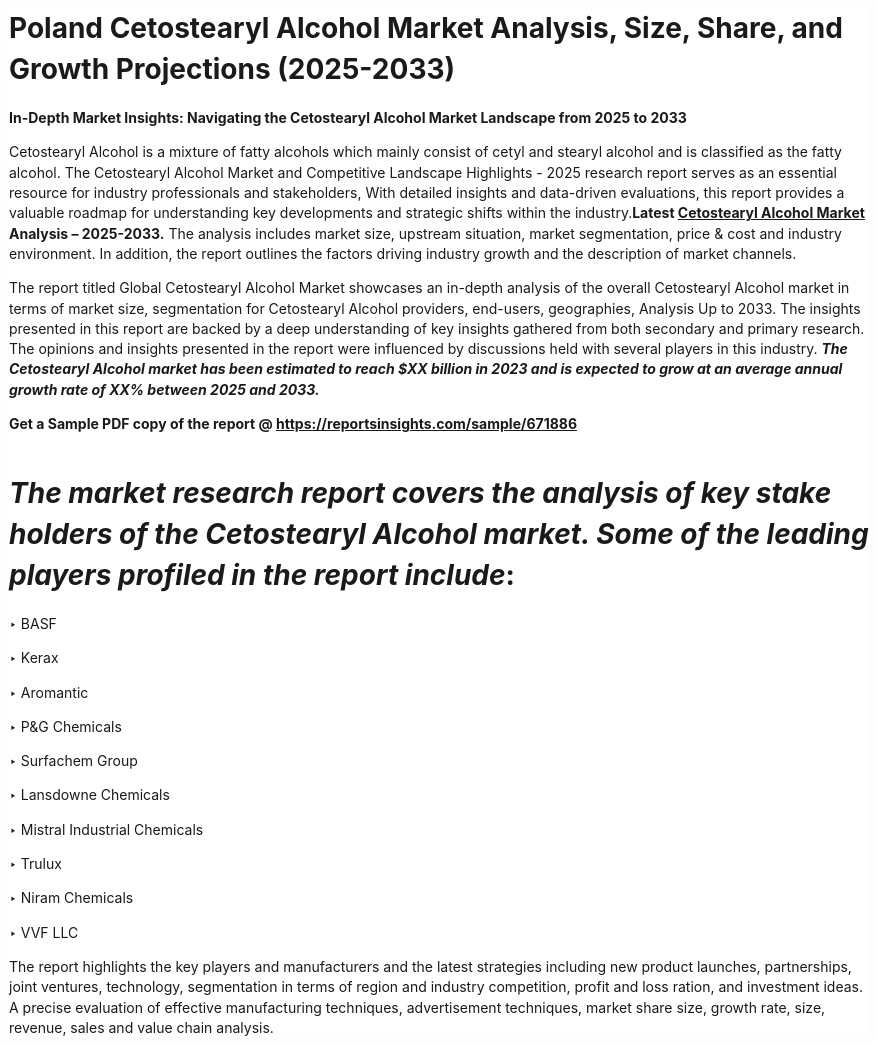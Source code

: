 # Poland Cetostearyl Alcohol Market Analysis, Size, Share, and Growth Projections (2025-2033)

<strong>In-Depth Market Insights: Navigating the Cetostearyl Alcohol Market Landscape from 2025 to 2033</strong></p>

Cetostearyl Alcohol is a mixture of fatty alcohols which mainly consist of cetyl and stearyl alcohol and is classified as the fatty alcohol. The Cetostearyl Alcohol Market and Competitive Landscape Highlights - 2025 research report serves as an essential resource for industry professionals and stakeholders, With detailed insights and data-driven evaluations, this report provides a valuable roadmap for understanding key developments and strategic shifts within the industry.<strong>Latest <a href=https://www.reportsinsights.com/sample/671886>Cetostearyl Alcohol Market</a> Analysis – 2025-2033.</strong>  The analysis includes market size, upstream situation, market segmentation, price & cost and industry environment. In addition, the report outlines the factors driving industry growth and the description of market channels.

The report titled Global Cetostearyl Alcohol Market showcases an in-depth analysis of the overall Cetostearyl Alcohol market in terms of market size, segmentation for Cetostearyl Alcohol providers, end-users, geographies, Analysis Up to 2033. The insights presented in this report are backed by a deep understanding of key insights gathered from both secondary and primary research. The opinions and insights presented in the report were influenced by discussions held with several players in this industry. <strong><em>The Cetostearyl Alcohol market has been estimated to reach $XX billion in 2023 and is expected to grow at an average annual growth rate of XX% between 2025 and 2033.</em></strong>

<strong>Get a Sample PDF copy of the report @ <a href=https://reportsinsights.com/sample/671886>https://reportsinsights.com/sample/671886</a></strong>

# <strong><em>The market research report covers the analysis of key stake holders of the Cetostearyl Alcohol market. Some of the leading players profiled in the report include</em></strong>: 

‣ BASF

‣ Kerax

‣ Aromantic

‣ P&G Chemicals

‣ Surfachem Group

‣ Lansdowne Chemicals

‣ Mistral Industrial Chemicals

‣ Trulux

‣ Niram Chemicals

‣ VVF LLC

The report highlights the key players and manufacturers and the latest strategies including new product launches, partnerships, joint ventures, technology, segmentation in terms of region and industry competition, profit and loss ration, and investment ideas. A precise evaluation of effective manufacturing techniques, advertisement techniques, market share size, growth rate, size, revenue, sales and value chain analysis.
